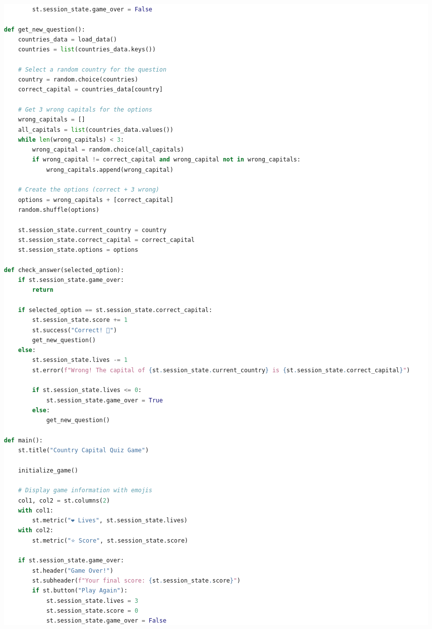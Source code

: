 ```python
        st.session_state.game_over = False

def get_new_question():
    countries_data = load_data()
    countries = list(countries_data.keys())

    # Select a random country for the question
    country = random.choice(countries)
    correct_capital = countries_data[country]

    # Get 3 wrong capitals for the options
    wrong_capitals = []
    all_capitals = list(countries_data.values())
    while len(wrong_capitals) < 3:
        wrong_capital = random.choice(all_capitals)
        if wrong_capital != correct_capital and wrong_capital not in wrong_capitals:
            wrong_capitals.append(wrong_capital)

    # Create the options (correct + 3 wrong)
    options = wrong_capitals + [correct_capital]
    random.shuffle(options)

    st.session_state.current_country = country
    st.session_state.correct_capital = correct_capital
    st.session_state.options = options

def check_answer(selected_option):
    if st.session_state.game_over:
        return

    if selected_option == st.session_state.correct_capital:
        st.session_state.score += 1
        st.success("Correct! 🎉")
        get_new_question()
    else:
        st.session_state.lives -= 1
        st.error(f"Wrong! The capital of {st.session_state.current_country} is {st.session_state.correct_capital}")

        if st.session_state.lives <= 0:
            st.session_state.game_over = True
        else:
            get_new_question()

def main():
    st.title("Country Capital Quiz Game")

    initialize_game()

    # Display game information with emojis
    col1, col2 = st.columns(2)
    with col1:
        st.metric("❤️ Lives", st.session_state.lives)
    with col2:
        st.metric("⭐️ Score", st.session_state.score)

    if st.session_state.game_over:
        st.header("Game Over!")
        st.subheader(f"Your final score: {st.session_state.score}")
        if st.button("Play Again"):
            st.session_state.lives = 3
            st.session_state.score = 0
            st.session_state.game_over = False
```